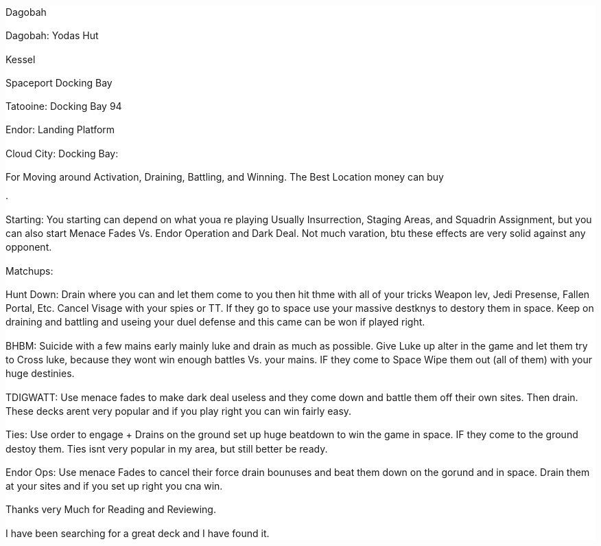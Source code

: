
Dagobah 

Dagobah: Yodas Hut 

Kessel 

Spaceport Docking Bay 

Tatooine: Docking Bay 94 

Endor: Landing Platform 

Cloud City: Docking Bay: 


For Moving around Activation, Draining, Battling, and Winning. The Best Location money can buy$$$$. 


Starting: You starting can depend on what youa re playing Usually Insurrection, Staging Areas, and Squadrin Assignment, but you can also start Menace Fades Vs. Endor Operation and Dark Deal. Not much varation, btu these effects are very solid against any opponent. 


Matchups: 


Hunt Down: Drain where you can and let them come to you then hit thme with all of your tricks Weapon lev, Jedi Presense, Fallen Portal, Etc. Cancel Visage with your spies or TT. If they go to space use your massive destknys to destory them in space. Keep on draining and battling and useing your duel defense and this came can be won if played right. 


BHBM: Suicide with a few mains early mainly luke and drain as much as possible. Give Luke up alter in the game and let them try to Cross luke, because they wont win enough battles Vs. your mains. IF they come to Space Wipe them out (all of them) with your huge destinies. 


TDIGWATT: Use menace fades to make dark deal useless and they come down and battle them off their own sites. Then drain. These decks arent very popular and if you play right you can win fairly easy. 


Ties: Use order to engage + Drains on the ground set up huge beatdown to win the game in space. IF they come to the ground destoy them. Ties isnt very popular in my area, but still better be ready. 


Endor Ops: Use menace Fades to cancel their force drain bounuses and beat them down on the gorund and in space. Drain them at your sites and if you set up right you cna win. 


Thanks very Much for Reading and Reviewing. 


I have been searching for a great deck and I have found it. 

